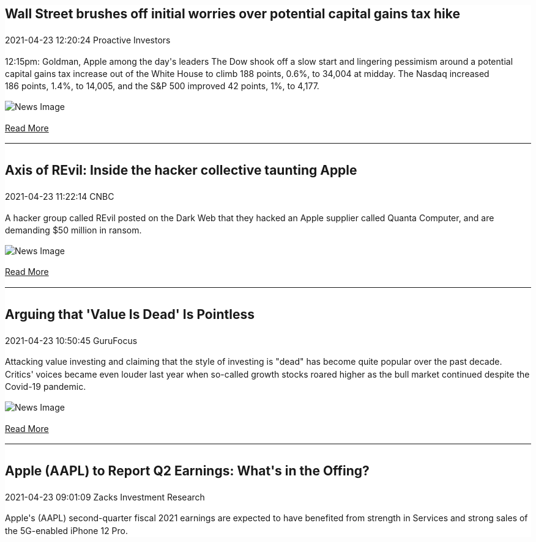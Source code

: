         
## Wall Street brushes off initial worries over potential capital gains tax hike

2021-04-23 12:20:24 Proactive Investors

12:15pm: Goldman, Apple among the day's leaders The Dow shook off a slow start and lingering pessimism around a potential capital gains tax increase out of the White House to climb 188 points, 0.6%, to 34,004 at midday. The Nasdaq increased 186 points, 1.4%, to 14,005, and the S&P 500 improved 42 points, 1%, to 4,177.

![News Image](https://cdn.snapi.dev/images/v1/t/m/1619194792-green-traffic-light-pointing-up-782484.jpg)

[Read More](https://www.proactiveinvestors.com//companies/news/947497/wall-street-brushes-off-initial-worries-over-potential-capital-gains-tax-hike-947497.html?SNAPI)

---
        
## Axis of REvil: Inside the hacker collective taunting Apple

2021-04-23 11:22:14 CNBC

A hacker group called REvil posted on the Dark Web that they hacked an Apple supplier called Quanta Computer, and are demanding $50 million in ransom.

![News Image](https://cdn.snapi.dev/images/v1/h/w/105539924-1540912791139gettyimages-1055487650-782366.jpeg)

[Read More](https://www.cnbc.com/2021/04/23/axis-of-revil-inside-the-hacker-collective-taunting-apple.html)

---
        
## Arguing that 'Value Is Dead' Is Pointless

2021-04-23 10:50:45 GuruFocus

Attacking value investing and claiming that the style of investing is "dead" has become quite popular over the past decade. Critics' voices became even louder last year when so-called growth stocks roared higher as the bull market continued despite the Covid-19 pandemic.

![News Image](https://cdn.snapi.dev/images/v1/9/0/computer-electronic5-782254.jpg)

[Read More](https://www.gurufocus.com/news/1404945/arguing-that-value-is-dead-is-pointless)

---
        
## Apple (AAPL) to Report Q2 Earnings: What's in the Offing?

2021-04-23 09:01:09 Zacks Investment Research

Apple's (AAPL) second-quarter fiscal 2021 earnings are expected to have benefited from strength in Services and strong sales of the 5G-enabled iPhone 12 Pro.
